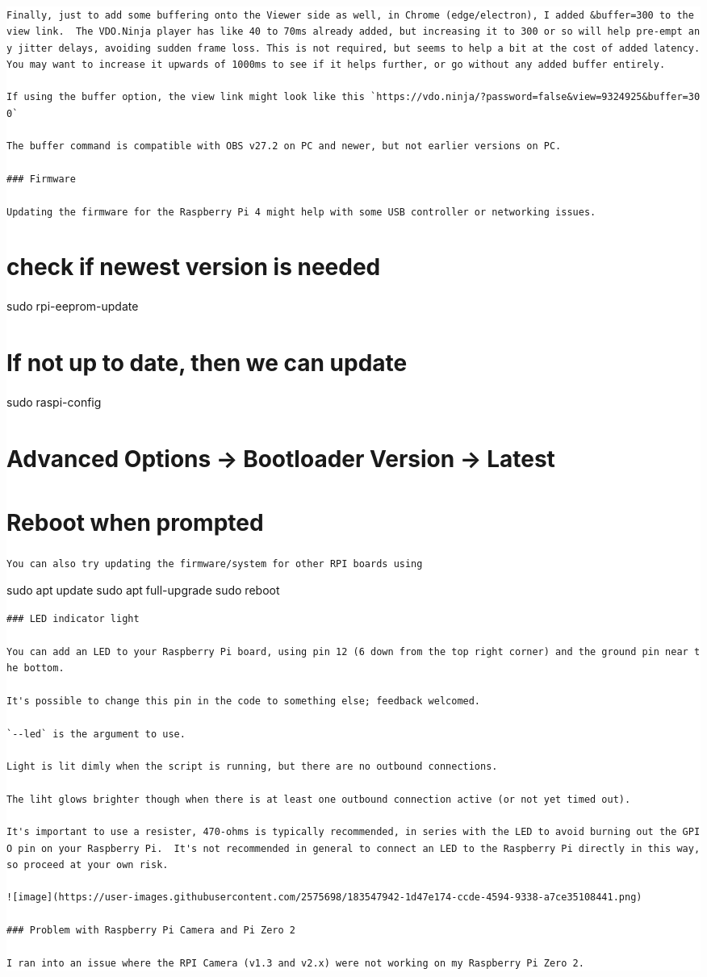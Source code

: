 ```
Finally, just to add some buffering onto the Viewer side as well, in Chrome (edge/electron), I added &buffer=300 to the view link.  The VDO.Ninja player has like 40 to 70ms already added, but increasing it to 300 or so will help pre-empt any jitter delays, avoiding sudden frame loss. This is not required, but seems to help a bit at the cost of added latency.  You may want to increase it upwards of 1000ms to see if it helps further, or go without any added buffer entirely.

If using the buffer option, the view link might look like this `https://vdo.ninja/?password=false&view=9324925&buffer=300`

The buffer command is compatible with OBS v27.2 on PC and newer, but not earlier versions on PC.

### Firmware

Updating the firmware for the Raspberry Pi 4 might help with some USB controller or networking issues. 
```
# check if newest version is needed
sudo rpi-eeprom-update

# If not up to date, then we can update
sudo raspi-config
# Advanced Options -> Bootloader Version -> Latest
# Reboot when prompted
```
You can also try updating the firmware/system for other RPI boards using
```
sudo apt update
sudo apt full-upgrade
sudo reboot
```
### LED indicator light

You can add an LED to your Raspberry Pi board, using pin 12 (6 down from the top right corner) and the ground pin near the bottom.

It's possible to change this pin in the code to something else; feedback welcomed.

`--led` is the argument to use.

Light is lit dimly when the script is running, but there are no outbound connections.

The liht glows brighter though when there is at least one outbound connection active (or not yet timed out).

It's important to use a resister, 470-ohms is typically recommended, in series with the LED to avoid burning out the GPIO pin on your Raspberry Pi.  It's not recommended in general to connect an LED to the Raspberry Pi directly in this way, so proceed at your own risk.

![image](https://user-images.githubusercontent.com/2575698/183547942-1d47e174-ccde-4594-9338-a7ce35108441.png)

### Problem with Raspberry Pi Camera and Pi Zero 2

I ran into an issue where the RPI Camera (v1.3 and v2.x) were not working on my Raspberry Pi Zero 2.

```
